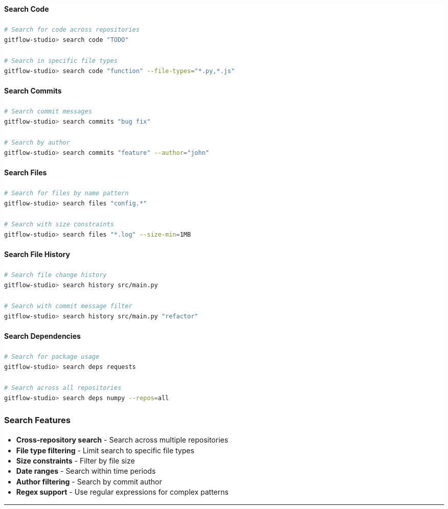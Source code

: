 #### Search Code
```bash
# Search for code across repositories
gitflow-studio> search code "TODO"

# Search in specific file types
gitflow-studio> search code "function" --file-types="*.py,*.js"
```

#### Search Commits
```bash
# Search commit messages
gitflow-studio> search commits "bug fix"

# Search by author
gitflow-studio> search commits "feature" --author="john"
```

#### Search Files
```bash
# Search for files by name pattern
gitflow-studio> search files "config.*"

# Search with size constraints
gitflow-studio> search files "*.log" --size-min=1MB
```

#### Search File History
```bash
# Search file change history
gitflow-studio> search history src/main.py

# Search with commit message filter
gitflow-studio> search history src/main.py "refactor"
```

#### Search Dependencies
```bash
# Search for package usage
gitflow-studio> search deps requests

# Search across all repositories
gitflow-studio> search deps numpy --repos=all
```

### Search Features
- **Cross-repository search** - Search across multiple repositories
- **File type filtering** - Limit search to specific file types
- **Size constraints** - Filter by file size
- **Date ranges** - Search within time periods
- **Author filtering** - Search by commit author
- **Regex support** - Use regular expressions for complex patterns

---
